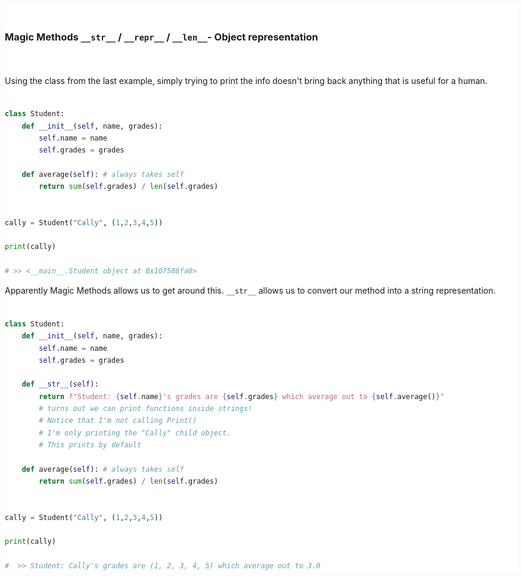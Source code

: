 
<br>

### Magic Methods ```__str__``` / ```__repr__``` / ```__len__```- Object representation

<br>

Using the class from the last example, simply trying to print the info doesn't bring back anything that is useful for a human.

```py

class Student:
    def __init__(self, name, grades):
        self.name = name
        self.grades = grades

    def average(self): # always takes self
        return sum(self.grades) / len(self.grades)


cally = Student("Cally", (1,2,3,4,5))

print(cally)

# >> <__main__.Student object at 0x107588fa0>

```

Apparently Magic Methods allows us to get around this. ```__str__``` allows us to convert our method into a string representation.

```py

class Student:
    def __init__(self, name, grades):
        self.name = name
        self.grades = grades

    def __str__(self):
        return f"Student: {self.name}'s grades are {self.grades} which average out to {self.average()}"
        # turns out we can print functions inside strings!
        # Notice that I'm not calling Print()
        # I'm only printing the "Cally" child object.
        # This prints by default
    
    def average(self): # always takes self
        return sum(self.grades) / len(self.grades)


cally = Student("Cally", (1,2,3,4,5))

print(cally)

#  >> Student: Cally's grades are (1, 2, 3, 4, 5) which average out to 3.0

```
